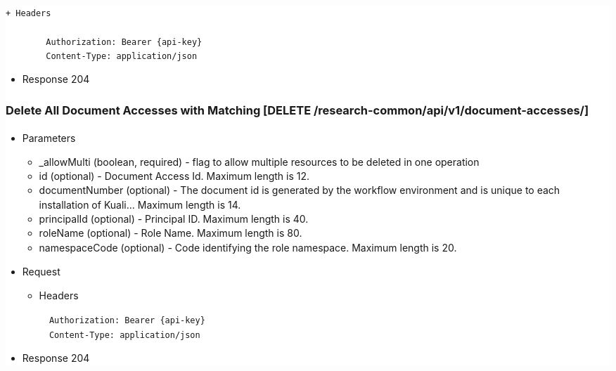    + Headers

            Authorization: Bearer {api-key}
            Content-Type: application/json

+ Response 204

### Delete All Document Accesses with Matching [DELETE /research-common/api/v1/document-accesses/]

+ Parameters

    + _allowMulti (boolean, required) - flag to allow multiple resources to be deleted in one operation
    + id (optional) - Document Access Id. Maximum length is 12.
    + documentNumber (optional) - The document id is generated by the workflow environment and is unique to each installation of Kuali... Maximum length is 14.
    + principalId (optional) - Principal ID. Maximum length is 40.
    + roleName (optional) - Role Name. Maximum length is 80.
    + namespaceCode (optional) - Code identifying the role namespace. Maximum length is 20.

      
+ Request

    + Headers

            Authorization: Bearer {api-key}
            Content-Type: application/json

+ Response 204
